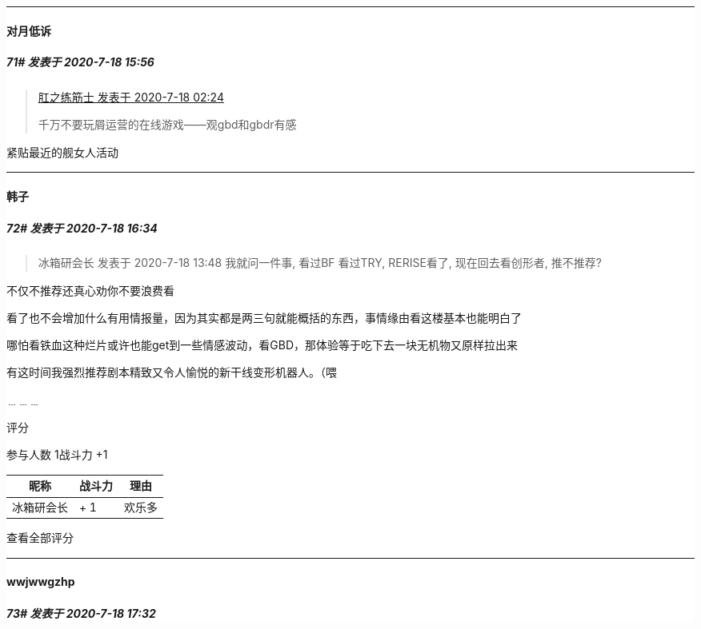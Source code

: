 



-----

####  对月低诉  
##### 71#       发表于 2020-7-18 15:56



<blockquote><a href="httphttps://bbs.saraba1st.com/2b/forum.php?mod=redirect&amp;goto=findpost&amp;pid=48139695&amp;ptid=1947469" target="_blank">肛之练筋士 发表于 2020-7-18 02:24</a>

千万不要玩屑运营的在线游戏——观gbd和gbdr有感</blockquote>
紧贴最近的舰女人活动







-----

####  韩子  
##### 72#       发表于 2020-7-18 16:34



<blockquote>冰箱研会长 发表于 2020-7-18 13:48
我就问一件事, 看过BF 看过TRY, RERISE看了, 现在回去看创形者, 推不推荐?</blockquote>
不仅不推荐还真心劝你不要浪费看

看了也不会增加什么有用情报量，因为其实都是两三句就能概括的东西，事情缘由看这楼基本也能明白了

哪怕看铁血这种烂片或许也能get到一些情感波动，看GBD，那体验等于吃下去一块无机物又原样拉出来

有这时间我强烈推荐剧本精致又令人愉悦的新干线变形机器人。（喂



﹍﹍﹍

评分





 参与人数 1战斗力 +1

|昵称|战斗力|理由|
|----|---|---|
| 冰箱研会长| + 1|欢乐多|



查看全部评分






-----

####  wwjwwgzhp  
##### 73#       发表于 2020-7-18 17:32

